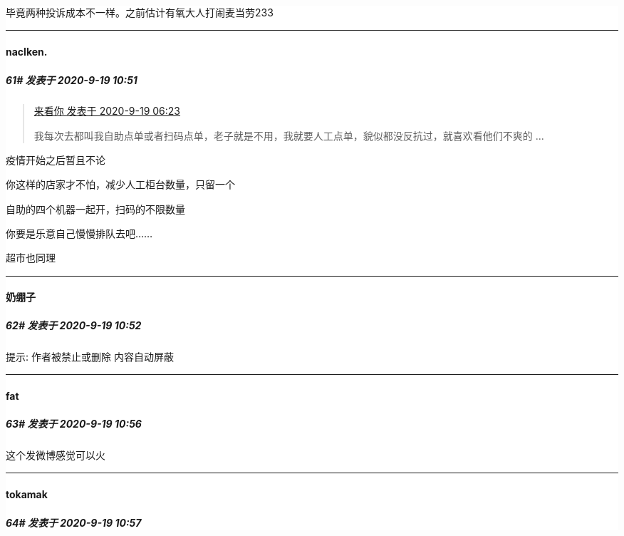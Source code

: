 


毕竟两种投诉成本不一样。之前估计有氧大人打闹麦当劳233







-----

####  naclken.  
##### 61#       发表于 2020-9-19 10:51



<blockquote><a href="httphttps://bbs.saraba1st.com/2b/forum.php?mod=redirect&amp;goto=findpost&amp;pid=48783371&amp;ptid=1960654" target="_blank">来看你 发表于 2020-9-19 06:23</a>

我每次去都叫我自助点单或者扫码点单，老子就是不用，我就要人工点单，貌似都没反抗过，就喜欢看他们不爽的 ...</blockquote>
疫情开始之后暂且不论

你这样的店家才不怕，减少人工柜台数量，只留一个

自助的四个机器一起开，扫码的不限数量

你要是乐意自己慢慢排队去吧……


超市也同理







-----

####  奶绷子  
##### 62#       发表于 2020-9-19 10:52

提示: 作者被禁止或删除 内容自动屏蔽



-----

####  fat  
##### 63#       发表于 2020-9-19 10:56




这个发微博感觉可以火







-----

####  tokamak  
##### 64#       发表于 2020-9-19 10:57
